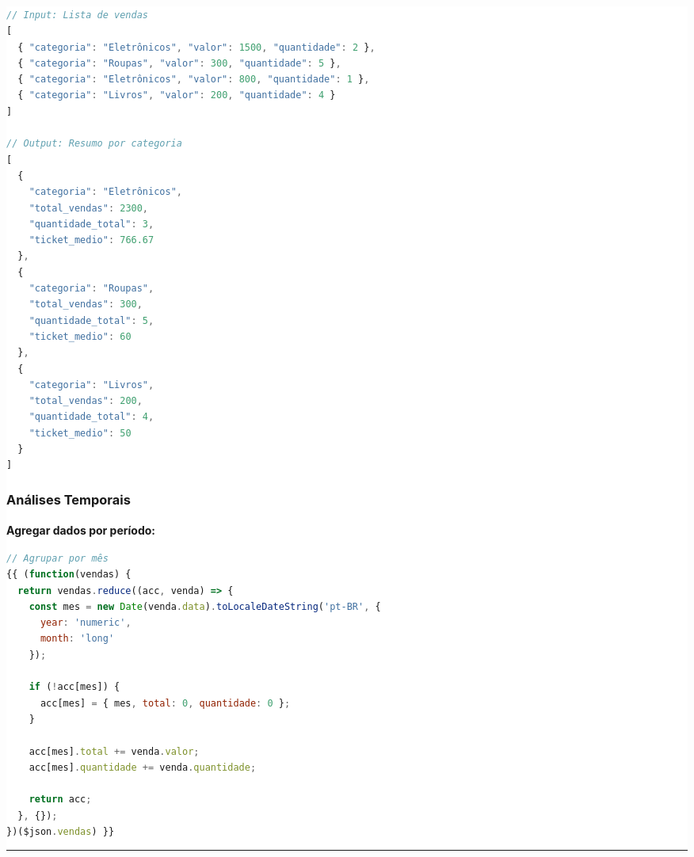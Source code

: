 ```javascript
// Input: Lista de vendas
[
  { "categoria": "Eletrônicos", "valor": 1500, "quantidade": 2 },
  { "categoria": "Roupas", "valor": 300, "quantidade": 5 },
  { "categoria": "Eletrônicos", "valor": 800, "quantidade": 1 },
  { "categoria": "Livros", "valor": 200, "quantidade": 4 }
]

// Output: Resumo por categoria
[
  {
    "categoria": "Eletrônicos",
    "total_vendas": 2300,
    "quantidade_total": 3,
    "ticket_medio": 766.67
  },
  {
    "categoria": "Roupas",
    "total_vendas": 300,
    "quantidade_total": 5,
    "ticket_medio": 60
  },
  {
    "categoria": "Livros",
    "total_vendas": 200,
    "quantidade_total": 4,
    "ticket_medio": 50
  }
]
```

### <IonicIcon name="trending-up-outline" size={20} color="#10b981" /> Análises Temporais

**Agregar dados por período:**

```javascript
// Agrupar por mês
{{ (function(vendas) {
  return vendas.reduce((acc, venda) => {
    const mes = new Date(venda.data).toLocaleDateString('pt-BR', { 
      year: 'numeric', 
      month: 'long' 
    });
    
    if (!acc[mes]) {
      acc[mes] = { mes, total: 0, quantidade: 0 };
    }
    
    acc[mes].total += venda.valor;
    acc[mes].quantidade += venda.quantidade;
    
    return acc;
  }, {});
})($json.vendas) }}
```

---